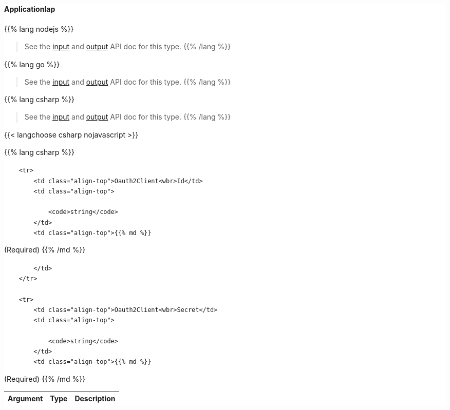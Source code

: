 

#### ApplicationIap
{{% lang nodejs %}}
> See the <a href="/docs/reference/pkg/nodejs/pulumi/gcp/types/input/#ApplicationIap">input</a> and <a href="/docs/reference/pkg/nodejs/pulumi/gcp/types/output/#ApplicationIap">output</a> API doc for this type.
{{% /lang %}}

{{% lang go %}}
> See the <a href="https://pkg.go.dev/github.com/pulumi/pulumi-gcp/sdk/go/gcp/appengine?tab=doc#ApplicationIapArgs">input</a> and <a href="https://pkg.go.dev/github.com/pulumi/pulumi-gcp/sdk/go/gcp/appengine?tab=doc#ApplicationIapOutput">output</a> API doc for this type.
{{% /lang %}}

{{% lang csharp %}}
> See the <a href="/docs/reference/pkg/dotnet/Pulumi.Gcp/Pulumi.Gcp.Appengine.ApplicationIapArgs.html">input</a> and <a href="/docs/reference/pkg/dotnet/Pulumi.Gcp/Pulumi.Gcp.Appengine.ApplicationIap.html">output</a> API doc for this type.
{{% /lang %}}



{{< langchoose csharp nojavascript >}}


{{% lang csharp %}}


<table class="ml-6">
    <thead>
        <tr>
            <th>Argument</th>
            <th>Type</th>
            <th>Description</th>
        </tr>
    </thead>
    <tbody>
    
        <tr>
            <td class="align-top">Oauth2Client<wbr>Id</td>
            <td class="align-top">
                
                <code>string</code>
            </td>
            <td class="align-top">{{% md %}} 
 (Required)
 {{% /md %}}

            
            </td>
        </tr>
    
        <tr>
            <td class="align-top">Oauth2Client<wbr>Secret</td>
            <td class="align-top">
                
                <code>string</code>
            </td>
            <td class="align-top">{{% md %}} 
 (Required)
 {{% /md %}}
